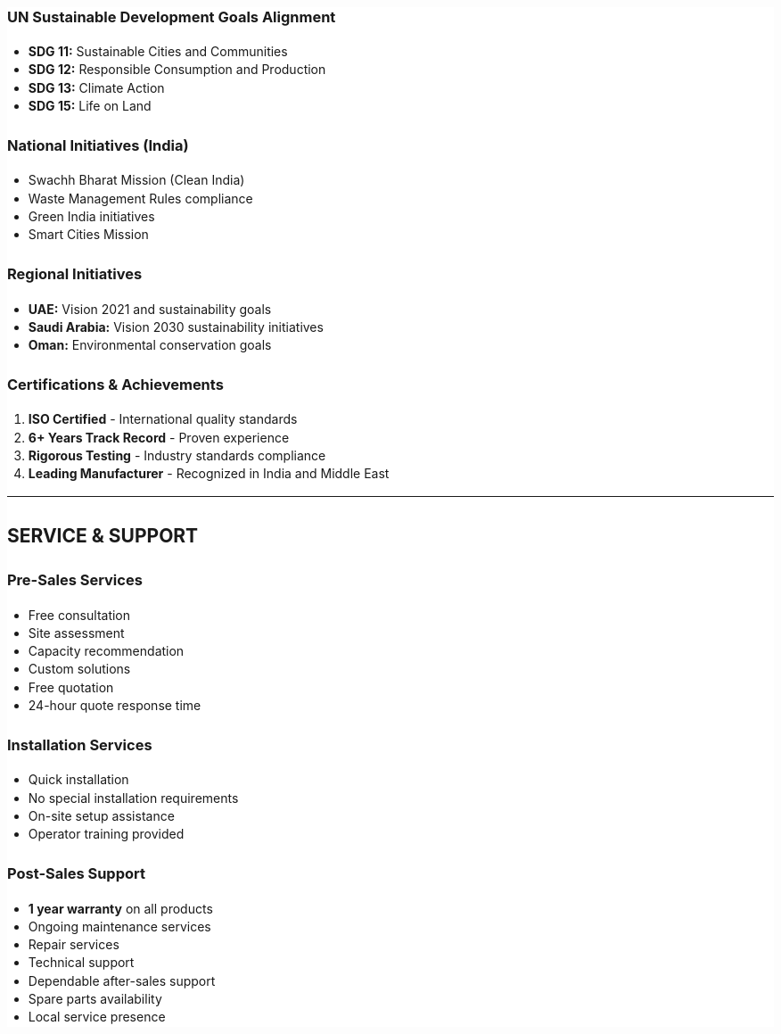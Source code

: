 ### UN Sustainable Development Goals Alignment
- **SDG 11:** Sustainable Cities and Communities
- **SDG 12:** Responsible Consumption and Production
- **SDG 13:** Climate Action
- **SDG 15:** Life on Land

### National Initiatives (India)
- Swachh Bharat Mission (Clean India)
- Waste Management Rules compliance
- Green India initiatives
- Smart Cities Mission

### Regional Initiatives
- **UAE:** Vision 2021 and sustainability goals
- **Saudi Arabia:** Vision 2030 sustainability initiatives
- **Oman:** Environmental conservation goals

### Certifications & Achievements
1. **ISO Certified** - International quality standards
2. **6+ Years Track Record** - Proven experience
3. **Rigorous Testing** - Industry standards compliance
4. **Leading Manufacturer** - Recognized in India and Middle East

---

## SERVICE & SUPPORT

### Pre-Sales Services
- Free consultation
- Site assessment
- Capacity recommendation
- Custom solutions
- Free quotation
- 24-hour quote response time

### Installation Services
- Quick installation
- No special installation requirements
- On-site setup assistance
- Operator training provided

### Post-Sales Support
- **1 year warranty** on all products
- Ongoing maintenance services
- Repair services
- Technical support
- Dependable after-sales support
- Spare parts availability
- Local service presence

